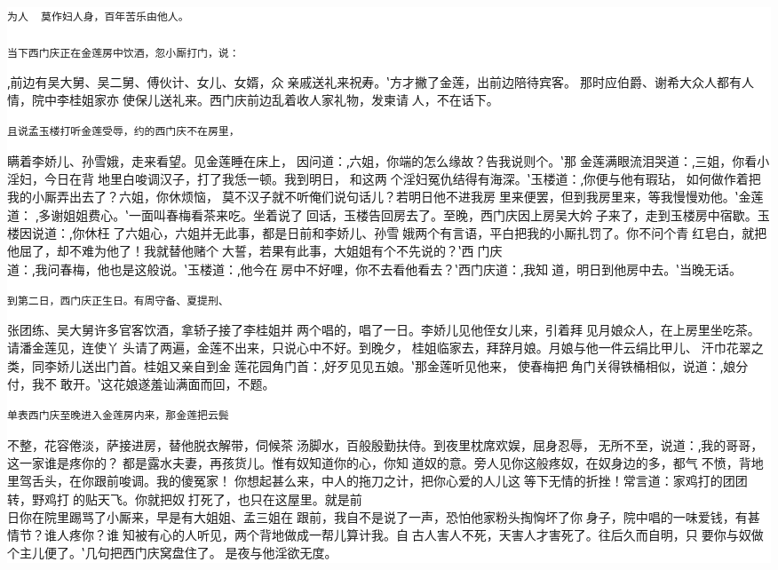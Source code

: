   	为人	莫作妇人身，百年苦乐由他人。	 	
 
  	当下西门庆正在金莲房中饮酒，忽小厮打门，说：	
‚前边有吴大舅、吴二舅、傅伙计、女儿、女婿，众
亲戚送礼来祝寿。‛方才撇了金莲，出前边陪待宾客。
那时应伯爵、谢希大众人都有人情，院中李桂姐家亦
使保儿送礼来。西门庆前边乱着收人家礼物，发柬请
人，不在话下。	 	
 
  	且说孟玉楼打听金莲受辱，约的西门庆不在房里，	
瞒着李娇儿、孙雪娥，走来看望。见金莲睡在床上， 
因问道：‚六姐，你端的怎么缘故？告我说则个。‛那
金莲满眼流泪哭道：‚三姐，你看小淫妇，今日在背
地里白唆调汉子，打了我恁一顿。我到明日，	和这两	
个淫妇冤仇结得有海深。‛玉楼道：‚你便与他有瑕玷，
如何做作着把我的小厮弄出去了？六姐，你休烦恼，
莫不汉子就不听俺们说句话儿？若明日他不进我房
里来便罢，但到我房里来，等我慢慢劝他。‛金莲道：
‚多谢姐姐费心。‛一面叫春梅看茶来吃。坐着说了
回话，玉楼告回房去了。至晚，西门庆因上房吴大妗
子来了，走到玉楼房中宿歇。玉楼因说道：‚你休枉
了六姐心，六姐并无此事，都是日前和李娇儿、孙雪
娥两个有言语，平白把我的小厮扎罚了。你不问个青
红皂白，就把他屈了，却不难为他了！我就替他赌个
大誓，若果有此事，大姐姐有个不先说的？‛西	门庆	
道：‚我问春梅，他也是这般说。‛玉楼道：‚他今在
房中不好哩，你不去看他看去？‛西门庆道：‚我知
道，明日到他房中去。‛当晚无话。	 	
 
  	到第二日，西门庆正生日。有周守备、夏提刑、 
张团练、吴大舅许多官客饮酒，拿轿子接了李桂姐并
两个唱的，唱了一日。李娇儿见他侄女儿来，引着拜
见月娘众人，在上房里坐吃茶。请潘金莲见，连使丫
头请了两遍，金莲不出来，只说心中不好。到晚夕，
桂姐临家去，拜辞月娘。月娘与他一件云绢比甲儿、
汗巾花翠之类，同李娇儿送出门首。桂姐又亲自到金
莲花园角门首：‚好歹见见五娘。‛那金莲听见他来，
使春梅把	角门关得铁桶相似，说道：‚娘分付，我不	
敢开。‛这花娘遂羞讪满面而回，不题。	 	
 
  	单表西门庆至晚进入金莲房内来，那金莲把云鬓	
不整，花容倦淡，萨接进房，替他脱衣解带，伺候茶
汤脚水，百般殷勤扶侍。到夜里枕席欢娱，屈身忍辱，
无所不至，说道：‚我的哥哥，这一家谁是疼你的？
都是露水夫妻，再孩货儿。惟有奴知道你的心，你知
道奴的意。旁人见你这般疼奴，在奴身边的多，都气
不愤，背地里驾舌头，在你跟前唆调。我的傻冤家！
你想起甚么来，中人的拖刀之计，把你心爱的人儿这
等下无情的折挫！常言道：家鸡打的团团转，野鸡打 
的贴天飞。你就把奴	打死了，也只在这屋里。就是前	
日你在院里踢骂了小厮来，早是有大姐姐、孟三姐在
跟前，我自不是说了一声，恐怕他家粉头掏恟坏了你
身子，院中唱的一味爱钱，有甚情节？谁人疼你？谁
知被有心的人听见，两个背地做成一帮儿算计我。自
古人害人不死，天害人才害死了。往后久而自明，只
要你与奴做个主儿便了。‛几句把西门庆窝盘住了。
是夜与他淫欲无度。	 	
 
